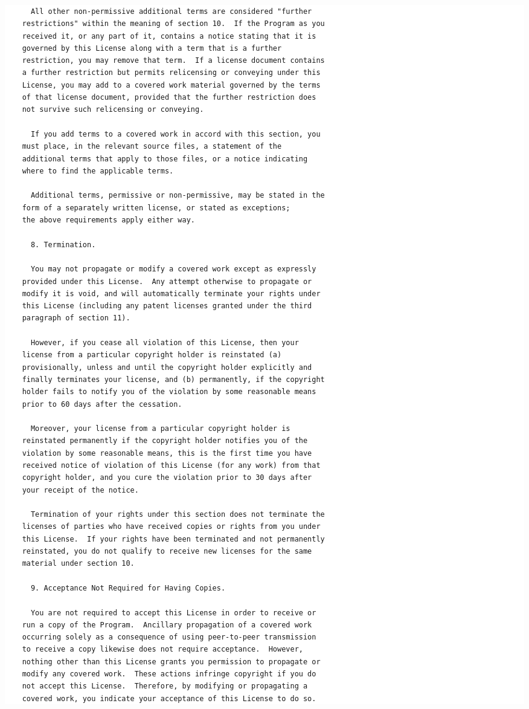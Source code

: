           All other non-permissive additional terms are considered "further
        restrictions" within the meaning of section 10.  If the Program as you
        received it, or any part of it, contains a notice stating that it is
        governed by this License along with a term that is a further
        restriction, you may remove that term.  If a license document contains
        a further restriction but permits relicensing or conveying under this
        License, you may add to a covered work material governed by the terms
        of that license document, provided that the further restriction does
        not survive such relicensing or conveying.

          If you add terms to a covered work in accord with this section, you
        must place, in the relevant source files, a statement of the
        additional terms that apply to those files, or a notice indicating
        where to find the applicable terms.

          Additional terms, permissive or non-permissive, may be stated in the
        form of a separately written license, or stated as exceptions;
        the above requirements apply either way.

          8. Termination.

          You may not propagate or modify a covered work except as expressly
        provided under this License.  Any attempt otherwise to propagate or
        modify it is void, and will automatically terminate your rights under
        this License (including any patent licenses granted under the third
        paragraph of section 11).

          However, if you cease all violation of this License, then your
        license from a particular copyright holder is reinstated (a)
        provisionally, unless and until the copyright holder explicitly and
        finally terminates your license, and (b) permanently, if the copyright
        holder fails to notify you of the violation by some reasonable means
        prior to 60 days after the cessation.

          Moreover, your license from a particular copyright holder is
        reinstated permanently if the copyright holder notifies you of the
        violation by some reasonable means, this is the first time you have
        received notice of violation of this License (for any work) from that
        copyright holder, and you cure the violation prior to 30 days after
        your receipt of the notice.

          Termination of your rights under this section does not terminate the
        licenses of parties who have received copies or rights from you under
        this License.  If your rights have been terminated and not permanently
        reinstated, you do not qualify to receive new licenses for the same
        material under section 10.

          9. Acceptance Not Required for Having Copies.

          You are not required to accept this License in order to receive or
        run a copy of the Program.  Ancillary propagation of a covered work
        occurring solely as a consequence of using peer-to-peer transmission
        to receive a copy likewise does not require acceptance.  However,
        nothing other than this License grants you permission to propagate or
        modify any covered work.  These actions infringe copyright if you do
        not accept this License.  Therefore, by modifying or propagating a
        covered work, you indicate your acceptance of this License to do so.
